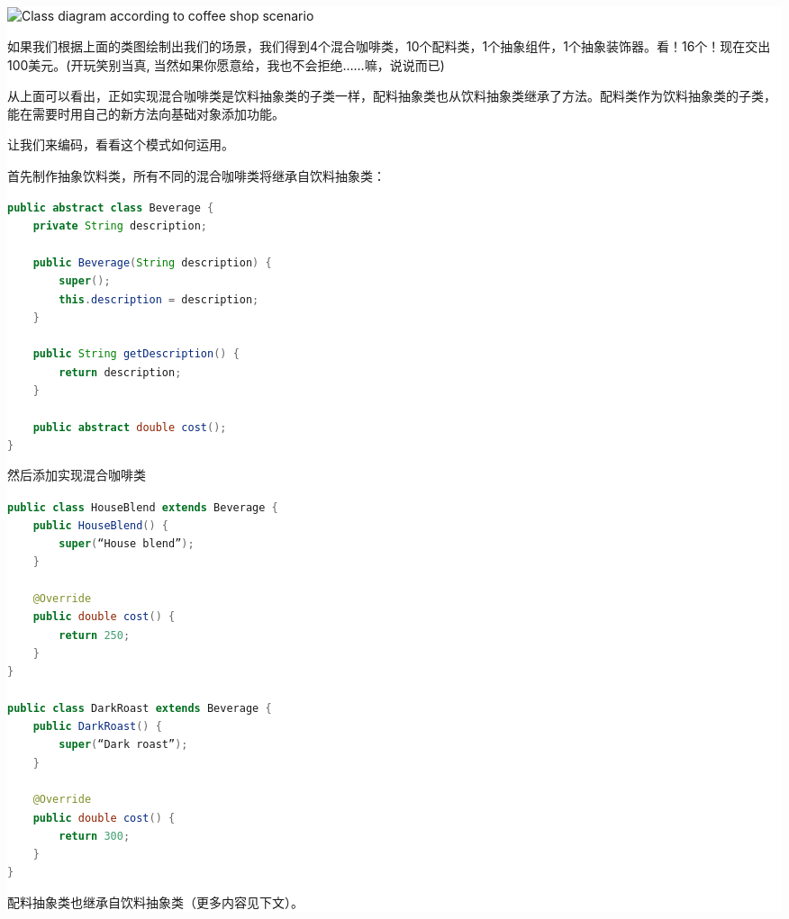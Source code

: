 ![Class diagram according to coffee shop scenario](https://www.freecodecamp.org/news/content/images/2019/07/decorator-coffee-class-diagram.png)

如果我们根据上面的类图绘制出我们的场景，我们得到4个混合咖啡类，10个配料类，1个抽象组件，1个抽象装饰器。看！16个！现在交出100美元。(开玩笑别当真, 当然如果你愿意给，我也不会拒绝……嘛，说说而已)

从上面可以看出，正如实现混合咖啡类是饮料抽象类的子类一样，配料抽象类也从饮料抽象类继承了方法。配料类作为饮料抽象类的子类，能在需要时用自己的新方法向基础对象添加功能。

让我们来编码，看看这个模式如何运用。

首先制作抽象饮料类，所有不同的混合咖啡类将继承自饮料抽象类：

```java
public abstract class Beverage {
	private String description;
    
	public Beverage(String description) {
		super();
		this.description = description;
	}
    
	public String getDescription() {
		return description;
	}
    
	public abstract double cost();
}
```

然后添加实现混合咖啡类

```java
public class HouseBlend extends Beverage {
	public HouseBlend() {
		super(“House blend”);
	}

	@Override
	public double cost() {
		return 250;
	}
}

public class DarkRoast extends Beverage {
	public DarkRoast() {
		super(“Dark roast”);
	}

	@Override
	public double cost() {
		return 300;
	}
}
```

配料抽象类也继承自饮料抽象类（更多内容见下文）。
